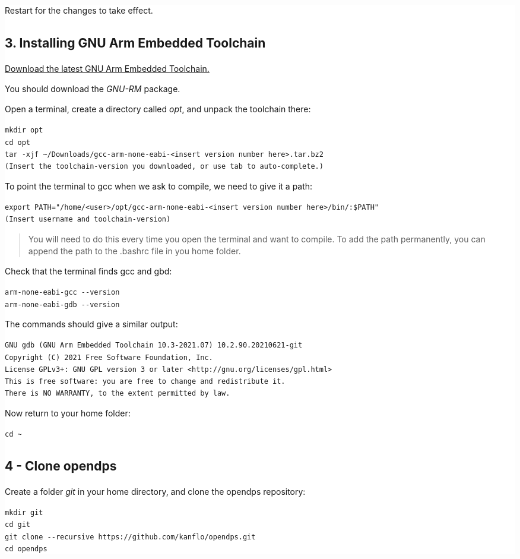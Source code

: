 Restart for the changes to take effect.

## 3. Installing GNU Arm Embedded Toolchain

[Download the latest GNU Arm Embedded Toolchain.](https://developer.arm.com/tools-and-software/open-source-software/developer-tools/gnu-toolchain/gnu-rm/downloads)

You should download the *GNU-RM* package.

Open a terminal, create a directory called *opt*, and unpack the toolchain there:
```
mkdir opt
cd opt
tar -xjf ~/Downloads/gcc-arm-none-eabi-<insert version number here>.tar.bz2
(Insert the toolchain-version you downloaded, or use tab to auto-complete.)
```

To point the terminal to gcc when we ask to compile, we need to give it a path:
```
export PATH="/home/<user>/opt/gcc-arm-none-eabi-<insert version number here>/bin/:$PATH"
(Insert username and toolchain-version)
```

> You will need to do this every time you open the terminal and want to
> compile. To add the path permanently, you can append the path to the
> .bashrc file in you home folder.

Check that the terminal finds gcc and gbd:
```
arm-none-eabi-gcc --version
arm-none-eabi-gdb --version
```

The commands should give a similar output:
```
GNU gdb (GNU Arm Embedded Toolchain 10.3-2021.07) 10.2.90.20210621-git
Copyright (C) 2021 Free Software Foundation, Inc.
License GPLv3+: GNU GPL version 3 or later <http://gnu.org/licenses/gpl.html>
This is free software: you are free to change and redistribute it.
There is NO WARRANTY, to the extent permitted by law.
```

Now return to your home folder:
```
cd ~
```


## 4 - Clone opendps

Create a folder *git* in your home directory, and clone the opendps repository:
```
mkdir git
cd git
git clone --recursive https://github.com/kanflo/opendps.git
cd opendps
```

